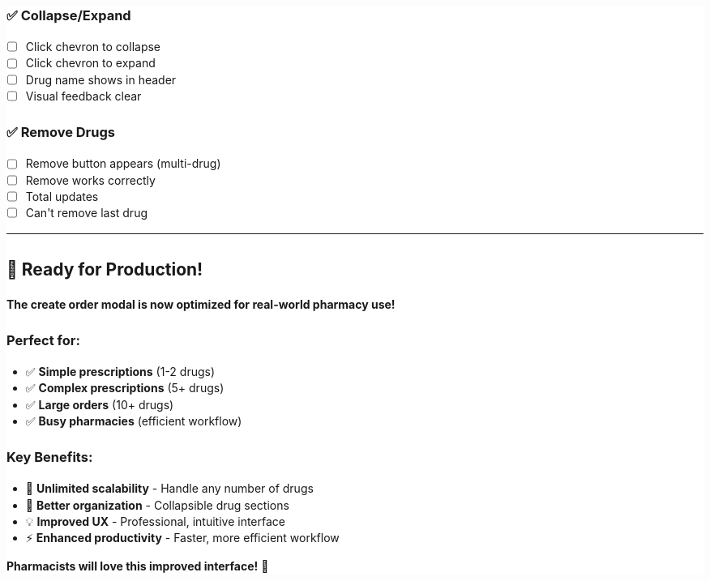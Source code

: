 ### **✅ Collapse/Expand**
- [ ] Click chevron to collapse
- [ ] Click chevron to expand
- [ ] Drug name shows in header
- [ ] Visual feedback clear

### **✅ Remove Drugs**
- [ ] Remove button appears (multi-drug)
- [ ] Remove works correctly
- [ ] Total updates
- [ ] Can't remove last drug

---

## 🎉 Ready for Production!

**The create order modal is now optimized for real-world pharmacy use!**

### **Perfect for:**
- ✅ **Simple prescriptions** (1-2 drugs)
- ✅ **Complex prescriptions** (5+ drugs)
- ✅ **Large orders** (10+ drugs)
- ✅ **Busy pharmacies** (efficient workflow)

### **Key Benefits:**
- 🚀 **Unlimited scalability** - Handle any number of drugs
- 🎯 **Better organization** - Collapsible drug sections
- 💡 **Improved UX** - Professional, intuitive interface
- ⚡ **Enhanced productivity** - Faster, more efficient workflow

**Pharmacists will love this improved interface!** 🎯
